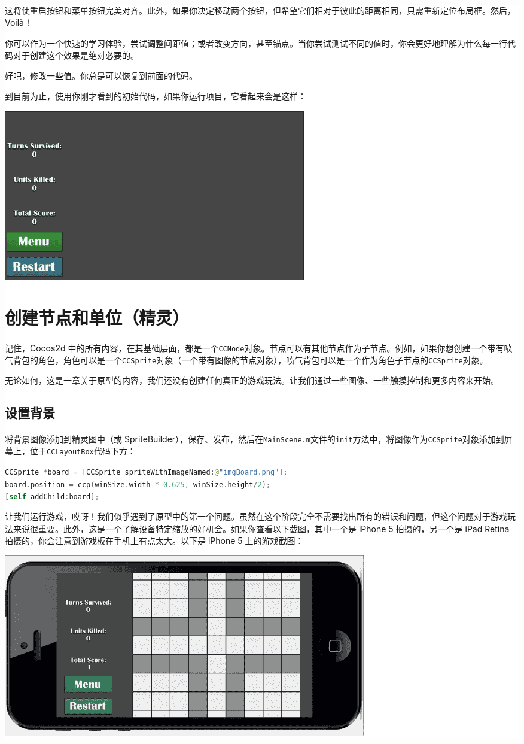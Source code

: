 这将使重启按钮和菜单按钮完美对齐。此外，如果你决定移动两个按钮，但希望它们相对于彼此的距离相同，只需重新定位布局框。然后，Voilà！

你可以作为一个快速的学习体验，尝试调整间距值；或者改变方向，甚至锚点。当你尝试测试不同的值时，你会更好地理解为什么每一行代码对于创建这个效果是绝对必要的。

好吧，修改一些值。你总是可以恢复到前面的代码。

到目前为止，使用你刚才看到的初始代码，如果你运行项目，它看起来会是这样：

![添加重启按钮](img/image00231.jpeg)

# 创建节点和单位（精灵）

记住，Cocos2d 中的所有内容，在其基础层面，都是一个`CCNode`对象。节点可以有其他节点作为子节点。例如，如果你想创建一个带有喷气背包的角色，角色可以是一个`CCSprite`对象（一个带有图像的节点对象），喷气背包可以是一个作为角色子节点的`CCSprite`对象。

无论如何，这是一章关于原型的内容，我们还没有创建任何真正的游戏玩法。让我们通过一些图像、一些触摸控制和更多内容来开始。

## 设置背景

将背景图像添加到精灵图中（或 SpriteBuilder），保存、发布，然后在`MainScene.m`文件的`init`方法中，将图像作为`CCSprite`对象添加到屏幕上，位于`CCLayoutBox`代码下方：

```swift
CCSprite *board = [CCSprite spriteWithImageNamed:@"imgBoard.png"];
board.position = ccp(winSize.width * 0.625, winSize.height/2);
[self addChild:board];
```

让我们运行游戏，哎呀！我们似乎遇到了原型中的第一个问题。虽然在这个阶段完全不需要找出所有的错误和问题，但这个问题对于游戏玩法来说很重要。此外，这是一个了解设备特定缩放的好机会。如果你查看以下截图，其中一个是 iPhone 5 拍摄的，另一个是 iPad Retina 拍摄的，你会注意到游戏板在手机上有点太大。以下是 iPhone 5 上的游戏截图：

![设置背景](img/image00232.jpeg)
